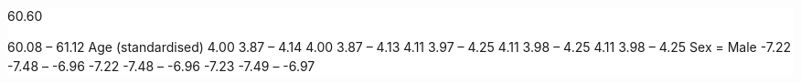 60.60
</td>
<td style=" padding:0.2cm; text-align:left; vertical-align:top; text-align:center;  1">
60.08 – 61.12
</td>
</tr>
<tr>
<td style=" padding:0.2cm; text-align:left; vertical-align:top; text-align:left; ">
Age (standardised)
</td>
<td style=" padding:0.2cm; text-align:left; vertical-align:top; text-align:center;  ">
4.00
</td>
<td style=" padding:0.2cm; text-align:left; vertical-align:top; text-align:center;  ">
3.87 – 4.14
</td>
<td style=" padding:0.2cm; text-align:left; vertical-align:top; text-align:center;  ">
4.00
</td>
<td style=" padding:0.2cm; text-align:left; vertical-align:top; text-align:center;  ">
3.87 – 4.13
</td>
<td style=" padding:0.2cm; text-align:left; vertical-align:top; text-align:center;  ">
4.11
</td>
<td style=" padding:0.2cm; text-align:left; vertical-align:top; text-align:center;  col7">
3.97 – 4.25
</td>
<td style=" padding:0.2cm; text-align:left; vertical-align:top; text-align:center;  col8">
4.11
</td>
<td style=" padding:0.2cm; text-align:left; vertical-align:top; text-align:center;  col9">
3.98 – 4.25
</td>
<td style=" padding:0.2cm; text-align:left; vertical-align:top; text-align:center;  0">
4.11
</td>
<td style=" padding:0.2cm; text-align:left; vertical-align:top; text-align:center;  1">
3.98 – 4.25
</td>
</tr>
<tr>
<td style=" padding:0.2cm; text-align:left; vertical-align:top; text-align:left; ">
Sex = Male
</td>
<td style=" padding:0.2cm; text-align:left; vertical-align:top; text-align:center;  ">
-7.22
</td>
<td style=" padding:0.2cm; text-align:left; vertical-align:top; text-align:center;  ">
-7.48 – -6.96
</td>
<td style=" padding:0.2cm; text-align:left; vertical-align:top; text-align:center;  ">
-7.22
</td>
<td style=" padding:0.2cm; text-align:left; vertical-align:top; text-align:center;  ">
-7.48 – -6.96
</td>
<td style=" padding:0.2cm; text-align:left; vertical-align:top; text-align:center;  ">
-7.23
</td>
<td style=" padding:0.2cm; text-align:left; vertical-align:top; text-align:center;  col7">
-7.49 – -6.97
</td>
<td style=" padding:0.2cm; text-align:left; vertical-align:top; text-align:center;  col8">